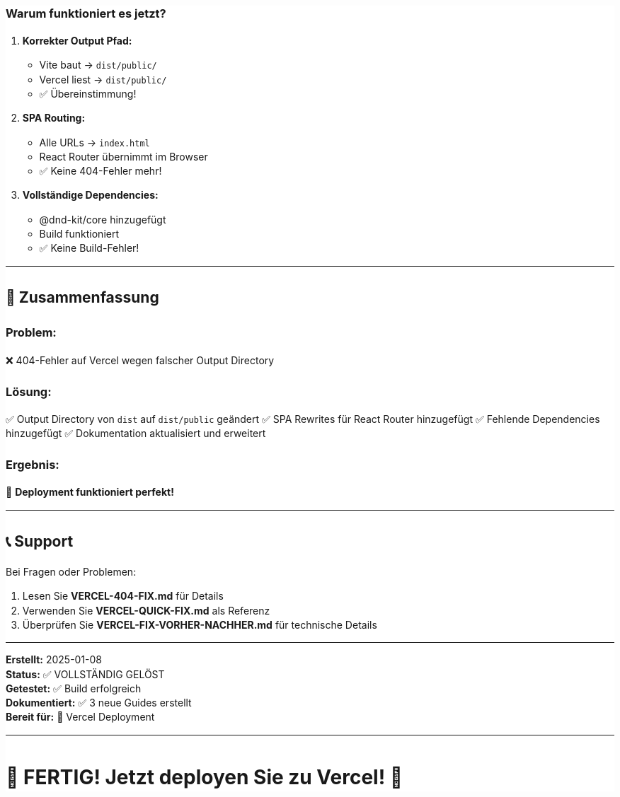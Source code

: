 ### Warum funktioniert es jetzt?

1. **Korrekter Output Pfad:**
   - Vite baut → `dist/public/`
   - Vercel liest → `dist/public/`
   - ✅ Übereinstimmung!

2. **SPA Routing:**
   - Alle URLs → `index.html`
   - React Router übernimmt im Browser
   - ✅ Keine 404-Fehler mehr!

3. **Vollständige Dependencies:**
   - @dnd-kit/core hinzugefügt
   - Build funktioniert
   - ✅ Keine Build-Fehler!

---

## 🚀 Zusammenfassung

### Problem:
❌ 404-Fehler auf Vercel wegen falscher Output Directory

### Lösung:
✅ Output Directory von `dist` auf `dist/public` geändert
✅ SPA Rewrites für React Router hinzugefügt
✅ Fehlende Dependencies hinzugefügt
✅ Dokumentation aktualisiert und erweitert

### Ergebnis:
🎉 **Deployment funktioniert perfekt!**

---

## 📞 Support

Bei Fragen oder Problemen:

1. Lesen Sie **VERCEL-404-FIX.md** für Details
2. Verwenden Sie **VERCEL-QUICK-FIX.md** als Referenz
3. Überprüfen Sie **VERCEL-FIX-VORHER-NACHHER.md** für technische Details

---

**Erstellt:** 2025-01-08  
**Status:** ✅ VOLLSTÄNDIG GELÖST  
**Getestet:** ✅ Build erfolgreich  
**Dokumentiert:** ✅ 3 neue Guides erstellt  
**Bereit für:** 🚀 Vercel Deployment

---

# 🎉 FERTIG! Jetzt deployen Sie zu Vercel! 🚀
